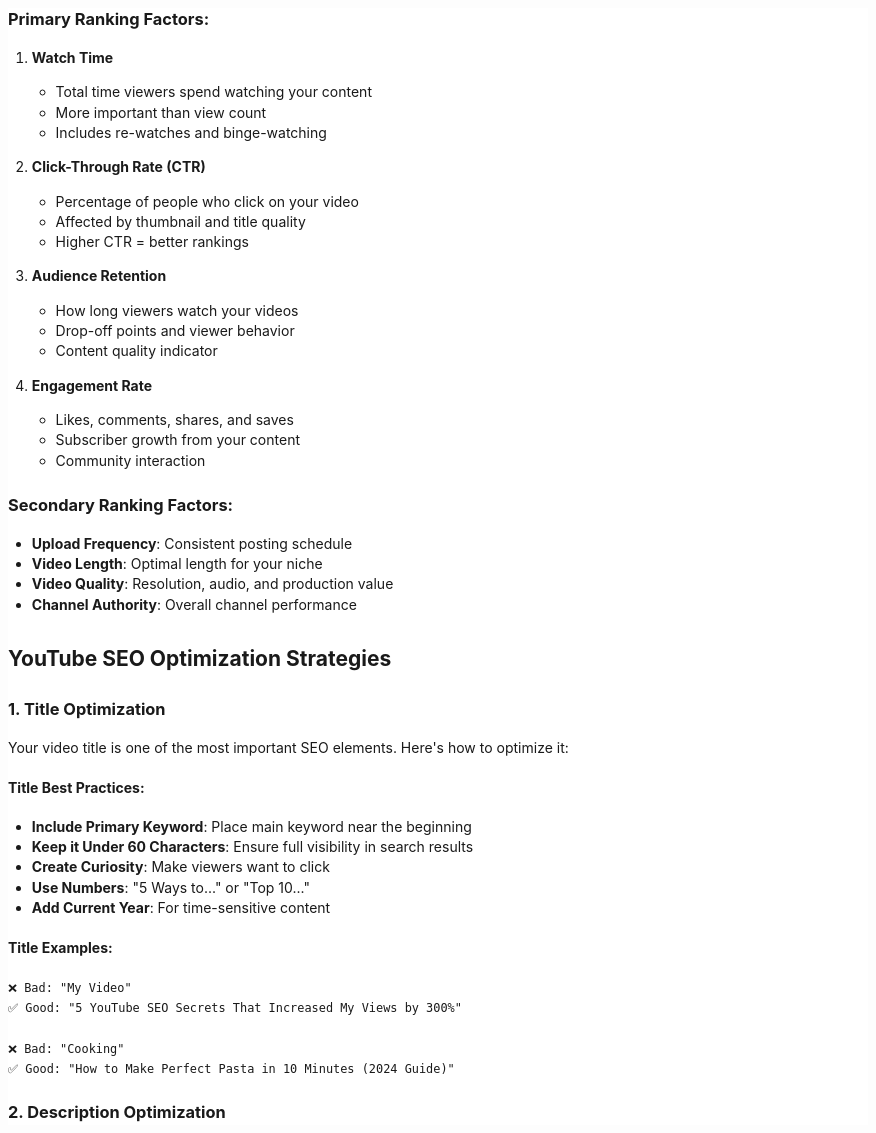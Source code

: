 ### Primary Ranking Factors:

1. **Watch Time**
   - Total time viewers spend watching your content
   - More important than view count
   - Includes re-watches and binge-watching

2. **Click-Through Rate (CTR)**
   - Percentage of people who click on your video
   - Affected by thumbnail and title quality
   - Higher CTR = better rankings

3. **Audience Retention**
   - How long viewers watch your videos
   - Drop-off points and viewer behavior
   - Content quality indicator

4. **Engagement Rate**
   - Likes, comments, shares, and saves
   - Subscriber growth from your content
   - Community interaction

### Secondary Ranking Factors:
- **Upload Frequency**: Consistent posting schedule
- **Video Length**: Optimal length for your niche
- **Video Quality**: Resolution, audio, and production value
- **Channel Authority**: Overall channel performance

## YouTube SEO Optimization Strategies

### 1. Title Optimization

Your video title is one of the most important SEO elements. Here's how to optimize it:

#### Title Best Practices:
- **Include Primary Keyword**: Place main keyword near the beginning
- **Keep it Under 60 Characters**: Ensure full visibility in search results
- **Create Curiosity**: Make viewers want to click
- **Use Numbers**: "5 Ways to..." or "Top 10..."
- **Add Current Year**: For time-sensitive content

#### Title Examples:
```
❌ Bad: "My Video"
✅ Good: "5 YouTube SEO Secrets That Increased My Views by 300%"

❌ Bad: "Cooking"
✅ Good: "How to Make Perfect Pasta in 10 Minutes (2024 Guide)"
```

### 2. Description Optimization

